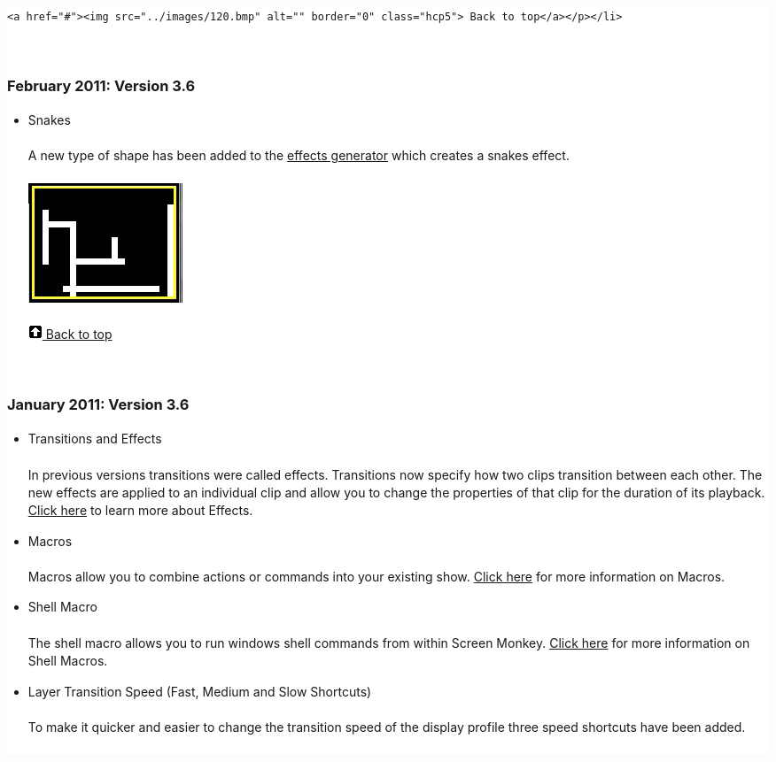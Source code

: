 	<a href="#"><img src="../images/120.bmp" alt="" border="0" class="hcp5"> Back to top</a></p></li>
</ul>
<p>&#160;</p>
<h3><a name="MiniTOCBookMark6"></a>February 2011: Version 3.6</h3>
<ul>
	<li><span class="hcp3"><a name="Snakes"></a>Snakes</span><br>
	<br>
	A new type of shape has been added to the <a href="../reference/clipTypes/EffectsGenerator/EffectsGeneratorClip.md">effects 
	 generator</a> which creates a snakes effect.<br>
	<br>
	<img alt="" src="../images/img_29.jpg" border="0" class="hcp4"><br>
	<br>
	<a href="#"><img src="../images/120.bmp" alt="" border="0" class="hcp5"> Back to top</a></li>
</ul>
<p>&#160;</p>
<h3><a name="MiniTOCBookMark7"></a>January 2011: Version 3.6</h3>
<ul>
	<li><p><span class="hcp3"><a name="Transitions_and_Effects"></a>Transitions 
	 and Effects</span><br>
	<br>
	In previous versions transitions were called effects. Transitions now 
	 specify how two clips transition between each other. The new effects 
	 are applied to an individual clip and allow you to change the properties 
	 of that clip for the duration of its playback. <a href="../reference/clipTypes/EffectsGenerator/EffectsGeneratorClip.md">Click 
	 here</a> to learn more about Effects.</p></li>
</ul>
<ul>
	<li><p><span class="hcp3"><a name="Macros"></a>Macros</span><br>
	<br>
	Macros allow you to combine actions or commands into your existing 
	 show. <a href="../reference/Macros/Macros.md">Click here</a> 
	 for more information on Macros.</p></li>
</ul>
<ul>
	<li><p><span class="hcp3"><a name="Shell_Macro"></a>Shell 
	 Macro</span><br>
	<br>
	The shell macro allows you to run windows shell commands from within 
	 Screen Monkey. <a href="../reference/Macros/ShellMacro.md">Click 
	 here</a> for more information on Shell Macros.</p></li>
</ul>
<ul>
	<li><p><span class="hcp3"><a name="Layer_Transition_Speed_Fast_Medium_and_Slow_Shortcuts"></a>Layer 
	 Transition Speed (Fast, Medium and Slow Shortcuts)</span><br>
	<br>
	To make it quicker and easier to change the transition speed of the 
	 display profile three speed shortcuts have been added.<br>
	<br>